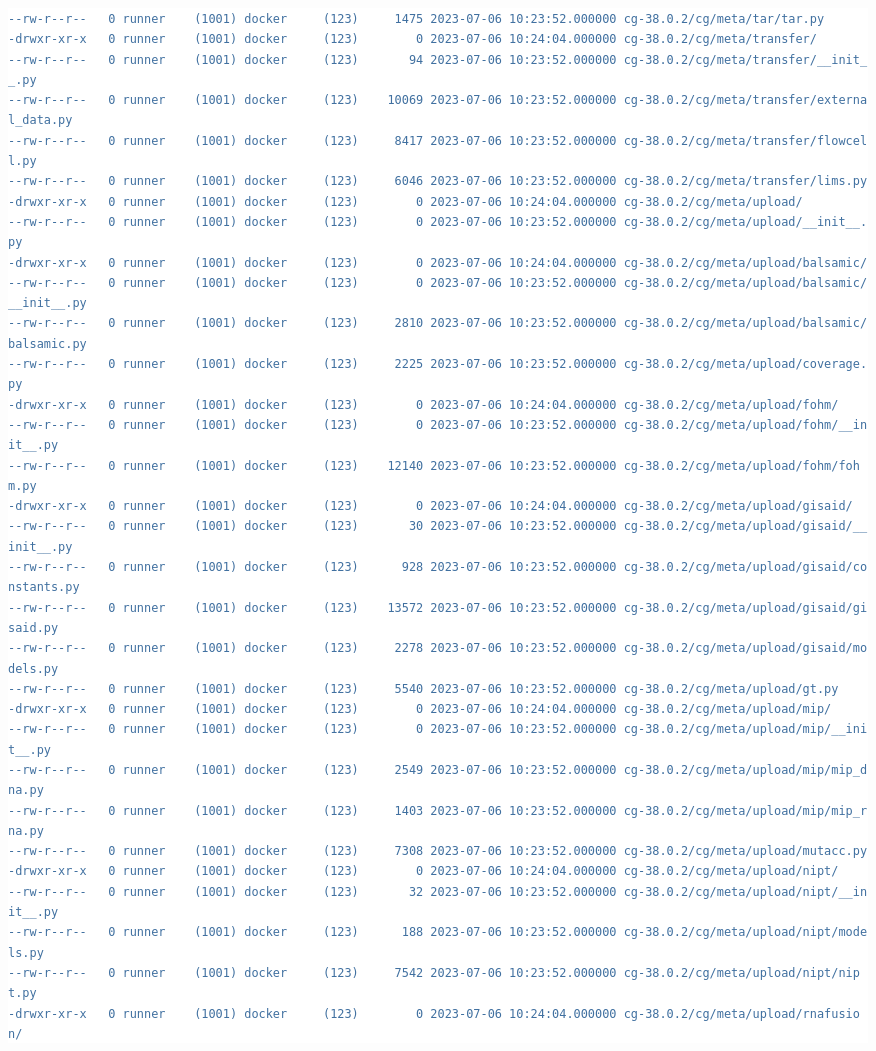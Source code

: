 ```diff
--rw-r--r--   0 runner    (1001) docker     (123)     1475 2023-07-06 10:23:52.000000 cg-38.0.2/cg/meta/tar/tar.py
-drwxr-xr-x   0 runner    (1001) docker     (123)        0 2023-07-06 10:24:04.000000 cg-38.0.2/cg/meta/transfer/
--rw-r--r--   0 runner    (1001) docker     (123)       94 2023-07-06 10:23:52.000000 cg-38.0.2/cg/meta/transfer/__init__.py
--rw-r--r--   0 runner    (1001) docker     (123)    10069 2023-07-06 10:23:52.000000 cg-38.0.2/cg/meta/transfer/external_data.py
--rw-r--r--   0 runner    (1001) docker     (123)     8417 2023-07-06 10:23:52.000000 cg-38.0.2/cg/meta/transfer/flowcell.py
--rw-r--r--   0 runner    (1001) docker     (123)     6046 2023-07-06 10:23:52.000000 cg-38.0.2/cg/meta/transfer/lims.py
-drwxr-xr-x   0 runner    (1001) docker     (123)        0 2023-07-06 10:24:04.000000 cg-38.0.2/cg/meta/upload/
--rw-r--r--   0 runner    (1001) docker     (123)        0 2023-07-06 10:23:52.000000 cg-38.0.2/cg/meta/upload/__init__.py
-drwxr-xr-x   0 runner    (1001) docker     (123)        0 2023-07-06 10:24:04.000000 cg-38.0.2/cg/meta/upload/balsamic/
--rw-r--r--   0 runner    (1001) docker     (123)        0 2023-07-06 10:23:52.000000 cg-38.0.2/cg/meta/upload/balsamic/__init__.py
--rw-r--r--   0 runner    (1001) docker     (123)     2810 2023-07-06 10:23:52.000000 cg-38.0.2/cg/meta/upload/balsamic/balsamic.py
--rw-r--r--   0 runner    (1001) docker     (123)     2225 2023-07-06 10:23:52.000000 cg-38.0.2/cg/meta/upload/coverage.py
-drwxr-xr-x   0 runner    (1001) docker     (123)        0 2023-07-06 10:24:04.000000 cg-38.0.2/cg/meta/upload/fohm/
--rw-r--r--   0 runner    (1001) docker     (123)        0 2023-07-06 10:23:52.000000 cg-38.0.2/cg/meta/upload/fohm/__init__.py
--rw-r--r--   0 runner    (1001) docker     (123)    12140 2023-07-06 10:23:52.000000 cg-38.0.2/cg/meta/upload/fohm/fohm.py
-drwxr-xr-x   0 runner    (1001) docker     (123)        0 2023-07-06 10:24:04.000000 cg-38.0.2/cg/meta/upload/gisaid/
--rw-r--r--   0 runner    (1001) docker     (123)       30 2023-07-06 10:23:52.000000 cg-38.0.2/cg/meta/upload/gisaid/__init__.py
--rw-r--r--   0 runner    (1001) docker     (123)      928 2023-07-06 10:23:52.000000 cg-38.0.2/cg/meta/upload/gisaid/constants.py
--rw-r--r--   0 runner    (1001) docker     (123)    13572 2023-07-06 10:23:52.000000 cg-38.0.2/cg/meta/upload/gisaid/gisaid.py
--rw-r--r--   0 runner    (1001) docker     (123)     2278 2023-07-06 10:23:52.000000 cg-38.0.2/cg/meta/upload/gisaid/models.py
--rw-r--r--   0 runner    (1001) docker     (123)     5540 2023-07-06 10:23:52.000000 cg-38.0.2/cg/meta/upload/gt.py
-drwxr-xr-x   0 runner    (1001) docker     (123)        0 2023-07-06 10:24:04.000000 cg-38.0.2/cg/meta/upload/mip/
--rw-r--r--   0 runner    (1001) docker     (123)        0 2023-07-06 10:23:52.000000 cg-38.0.2/cg/meta/upload/mip/__init__.py
--rw-r--r--   0 runner    (1001) docker     (123)     2549 2023-07-06 10:23:52.000000 cg-38.0.2/cg/meta/upload/mip/mip_dna.py
--rw-r--r--   0 runner    (1001) docker     (123)     1403 2023-07-06 10:23:52.000000 cg-38.0.2/cg/meta/upload/mip/mip_rna.py
--rw-r--r--   0 runner    (1001) docker     (123)     7308 2023-07-06 10:23:52.000000 cg-38.0.2/cg/meta/upload/mutacc.py
-drwxr-xr-x   0 runner    (1001) docker     (123)        0 2023-07-06 10:24:04.000000 cg-38.0.2/cg/meta/upload/nipt/
--rw-r--r--   0 runner    (1001) docker     (123)       32 2023-07-06 10:23:52.000000 cg-38.0.2/cg/meta/upload/nipt/__init__.py
--rw-r--r--   0 runner    (1001) docker     (123)      188 2023-07-06 10:23:52.000000 cg-38.0.2/cg/meta/upload/nipt/models.py
--rw-r--r--   0 runner    (1001) docker     (123)     7542 2023-07-06 10:23:52.000000 cg-38.0.2/cg/meta/upload/nipt/nipt.py
-drwxr-xr-x   0 runner    (1001) docker     (123)        0 2023-07-06 10:24:04.000000 cg-38.0.2/cg/meta/upload/rnafusion/
```